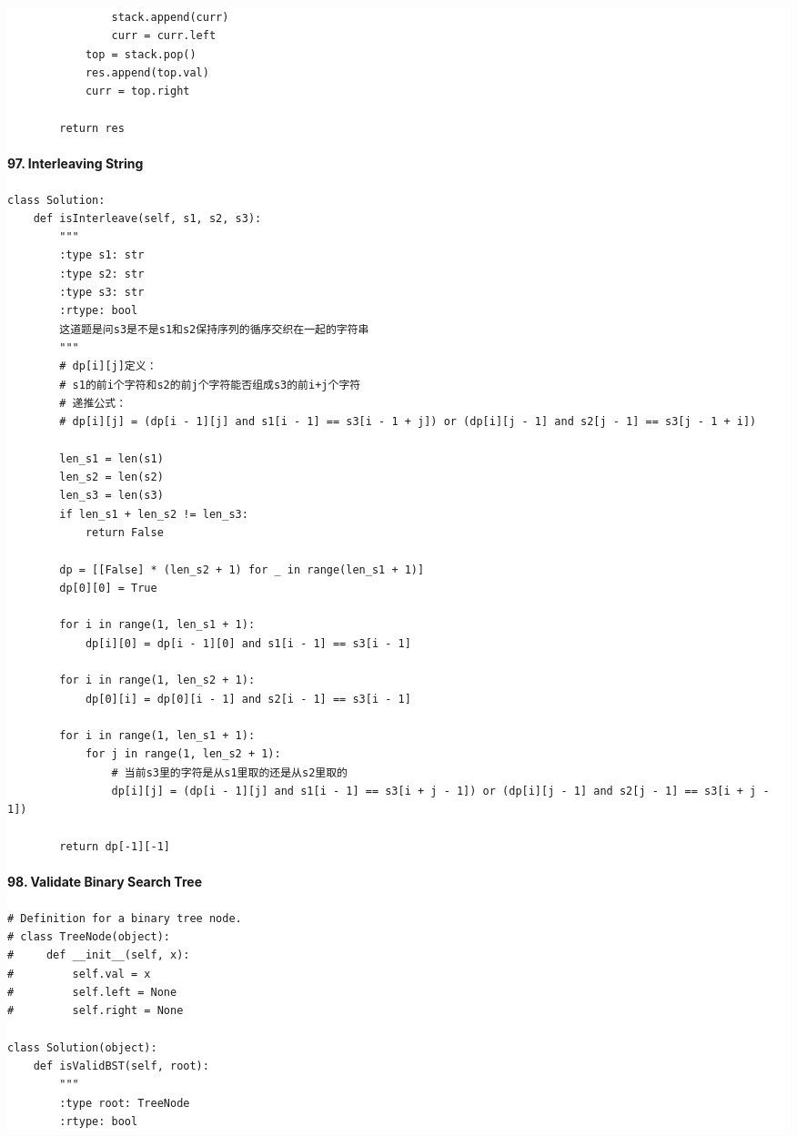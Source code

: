 ```
                stack.append(curr)
                curr = curr.left
            top = stack.pop()
            res.append(top.val)
            curr = top.right
        
        return res
```

#### 97. Interleaving String
```
class Solution:
    def isInterleave(self, s1, s2, s3):
        """
        :type s1: str
        :type s2: str
        :type s3: str
        :rtype: bool
        这道题是问s3是不是s1和s2保持序列的循序交织在一起的字符串
        """
        # dp[i][j]定义：
        # s1的前i个字符和s2的前j个字符能否组成s3的前i+j个字符
        # 递推公式：
        # dp[i][j] = (dp[i - 1][j] and s1[i - 1] == s3[i - 1 + j]) or (dp[i][j - 1] and s2[j - 1] == s3[j - 1 + i])
        
        len_s1 = len(s1)
        len_s2 = len(s2)
        len_s3 = len(s3)
        if len_s1 + len_s2 != len_s3:
            return False
        
        dp = [[False] * (len_s2 + 1) for _ in range(len_s1 + 1)]
        dp[0][0] = True
        
        for i in range(1, len_s1 + 1):
            dp[i][0] = dp[i - 1][0] and s1[i - 1] == s3[i - 1]
        
        for i in range(1, len_s2 + 1):
            dp[0][i] = dp[0][i - 1] and s2[i - 1] == s3[i - 1]

        for i in range(1, len_s1 + 1):
            for j in range(1, len_s2 + 1):
                # 当前s3里的字符是从s1里取的还是从s2里取的
                dp[i][j] = (dp[i - 1][j] and s1[i - 1] == s3[i + j - 1]) or (dp[i][j - 1] and s2[j - 1] == s3[i + j - 1])
        
        return dp[-1][-1]
```

#### 98. Validate Binary Search Tree
```
# Definition for a binary tree node.
# class TreeNode(object):
#     def __init__(self, x):
#         self.val = x
#         self.left = None
#         self.right = None

class Solution(object):
    def isValidBST(self, root):
        """
        :type root: TreeNode
        :rtype: bool
```